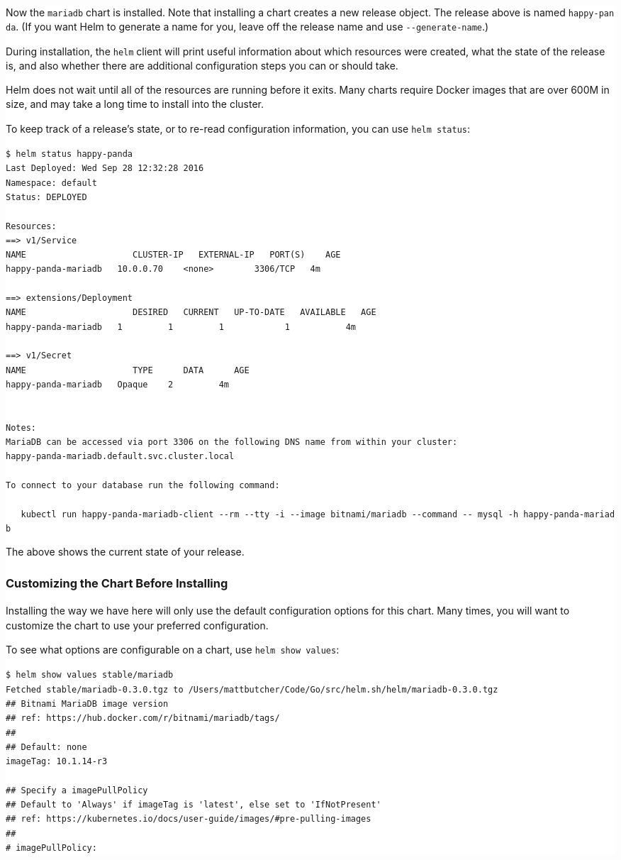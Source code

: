 Now the `mariadb` chart is installed. Note that installing a chart creates a new release object. The release above is named `happy-panda`. (If you want Helm to generate a name for you, leave off the release name and use `--generate-name`.)

During installation, the `helm` client will print useful information about which resources were created, what the state of the release is, and also whether there are additional configuration steps you can or should take.

Helm does not wait until all of the resources are running before it exits. Many charts require Docker images that are over 600M in size, and may take a long time to install into the cluster.

To keep track of a release’s state, or to re-read configuration information, you can use `helm status`:

```
$ helm status happy-panda
Last Deployed: Wed Sep 28 12:32:28 2016
Namespace: default
Status: DEPLOYED

Resources:
==> v1/Service
NAME                     CLUSTER-IP   EXTERNAL-IP   PORT(S)    AGE
happy-panda-mariadb   10.0.0.70    <none>        3306/TCP   4m

==> extensions/Deployment
NAME                     DESIRED   CURRENT   UP-TO-DATE   AVAILABLE   AGE
happy-panda-mariadb   1         1         1            1           4m

==> v1/Secret
NAME                     TYPE      DATA      AGE
happy-panda-mariadb   Opaque    2         4m


Notes:
MariaDB can be accessed via port 3306 on the following DNS name from within your cluster:
happy-panda-mariadb.default.svc.cluster.local

To connect to your database run the following command:

   kubectl run happy-panda-mariadb-client --rm --tty -i --image bitnami/mariadb --command -- mysql -h happy-panda-mariadb
```

The above shows the current state of your release.

### Customizing the Chart Before Installing

Installing the way we have here will only use the default configuration options for this chart. Many times, you will want to customize the chart to use your preferred configuration.

To see what options are configurable on a chart, use `helm show values`:
```
$ helm show values stable/mariadb
Fetched stable/mariadb-0.3.0.tgz to /Users/mattbutcher/Code/Go/src/helm.sh/helm/mariadb-0.3.0.tgz
## Bitnami MariaDB image version
## ref: https://hub.docker.com/r/bitnami/mariadb/tags/
##
## Default: none
imageTag: 10.1.14-r3

## Specify a imagePullPolicy
## Default to 'Always' if imageTag is 'latest', else set to 'IfNotPresent'
## ref: https://kubernetes.io/docs/user-guide/images/#pre-pulling-images
##
# imagePullPolicy:

```